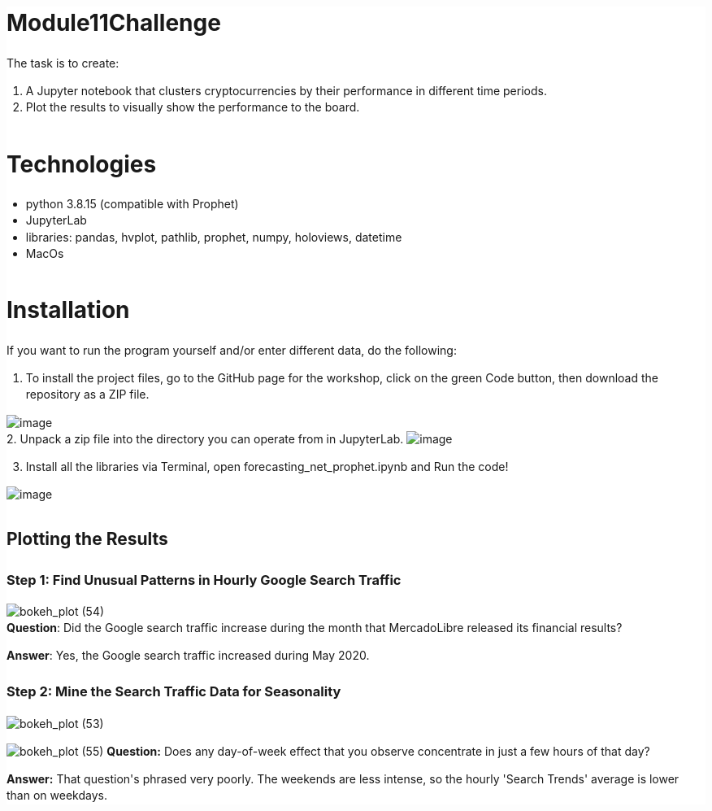# Module11Challenge
The task is to create:
1. A Jupyter notebook that clusters cryptocurrencies by their performance in different time periods.
2. Plot the results to visually show the performance to the board.

# Technologies
- python 3.8.15 (compatible with Prophet)
- JupyterLab
- libraries: pandas, hvplot, pathlib, prophet, numpy, holoviews, datetime
- MacOs
# Installation
If you want to run the program yourself and/or enter different data, do the following:
1. To install the project files, go to the GitHub page for the workshop, click on the green Code button, then download the repository as a ZIP file. 
<img width="1066" alt="image" src="https://user-images.githubusercontent.com/111472420/204167271-87f5b727-ea73-40cf-88ef-4c94a2acba17.png">

</br>
2. Unpack a zip file into the directory you can operate from in JupyterLab. 
<img width="1066" alt="image" src="https://user-images.githubusercontent.com/111472420/204167303-6ce208ec-2739-4676-8b0b-1a312f8aceb9.png">

3. Install all the libraries via Terminal, open forecasting_net_prophet.ipynb and Run the code!
<img width="1066" alt="image" src="https://user-images.githubusercontent.com/111472420/204167413-098ea1d6-215e-446a-b0df-ea462a5d05e1.png">

## Plotting the Results
### Step 1: Find Unusual Patterns in Hourly Google Search Traffic
![bokeh_plot (54)](https://user-images.githubusercontent.com/111472420/204167564-0b67502b-3ffd-41b8-b465-ce3b26b283dc.png)
</br>
<b>Question</b>: Did the Google search traffic increase during the month that MercadoLibre released its financial results? </br>

<b>Answer</b>: Yes, the Google search traffic increased during May 2020.
### Step 2: Mine the Search Traffic Data for Seasonality

![bokeh_plot (53)](https://user-images.githubusercontent.com/111472420/204167513-04d9399b-5860-4d04-86b5-4db93e1d7617.png) </br>

![bokeh_plot (55)](https://user-images.githubusercontent.com/111472420/204167635-be918a9e-de2e-41b6-a09e-419df283ac0a.png)
**Question:** Does any day-of-week effect that you observe concentrate in just a few hours of that day? </br>

**Answer:** That question's phrased very poorly. The weekends are less intense, so the hourly 'Search Trends' average is lower than on weekdays. 

